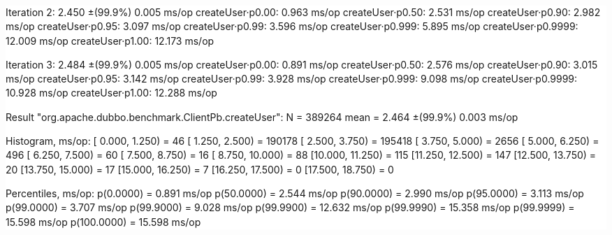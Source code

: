 Iteration   2: 2.450 ±(99.9%) 0.005 ms/op
                 createUser·p0.00:   0.963 ms/op
                 createUser·p0.50:   2.531 ms/op
                 createUser·p0.90:   2.982 ms/op
                 createUser·p0.95:   3.097 ms/op
                 createUser·p0.99:   3.596 ms/op
                 createUser·p0.999:  5.895 ms/op
                 createUser·p0.9999: 12.009 ms/op
                 createUser·p1.00:   12.173 ms/op

Iteration   3: 2.484 ±(99.9%) 0.005 ms/op
                 createUser·p0.00:   0.891 ms/op
                 createUser·p0.50:   2.576 ms/op
                 createUser·p0.90:   3.015 ms/op
                 createUser·p0.95:   3.142 ms/op
                 createUser·p0.99:   3.928 ms/op
                 createUser·p0.999:  9.098 ms/op
                 createUser·p0.9999: 10.928 ms/op
                 createUser·p1.00:   12.288 ms/op



Result "org.apache.dubbo.benchmark.ClientPb.createUser":
  N = 389264
  mean =      2.464 ±(99.9%) 0.003 ms/op

  Histogram, ms/op:
    [ 0.000,  1.250) = 46 
    [ 1.250,  2.500) = 190178 
    [ 2.500,  3.750) = 195418 
    [ 3.750,  5.000) = 2656 
    [ 5.000,  6.250) = 496 
    [ 6.250,  7.500) = 60 
    [ 7.500,  8.750) = 16 
    [ 8.750, 10.000) = 88 
    [10.000, 11.250) = 115 
    [11.250, 12.500) = 147 
    [12.500, 13.750) = 20 
    [13.750, 15.000) = 17 
    [15.000, 16.250) = 7 
    [16.250, 17.500) = 0 
    [17.500, 18.750) = 0 

  Percentiles, ms/op:
      p(0.0000) =      0.891 ms/op
     p(50.0000) =      2.544 ms/op
     p(90.0000) =      2.990 ms/op
     p(95.0000) =      3.113 ms/op
     p(99.0000) =      3.707 ms/op
     p(99.9000) =      9.028 ms/op
     p(99.9900) =     12.632 ms/op
     p(99.9990) =     15.358 ms/op
     p(99.9999) =     15.598 ms/op
    p(100.0000) =     15.598 ms/op
